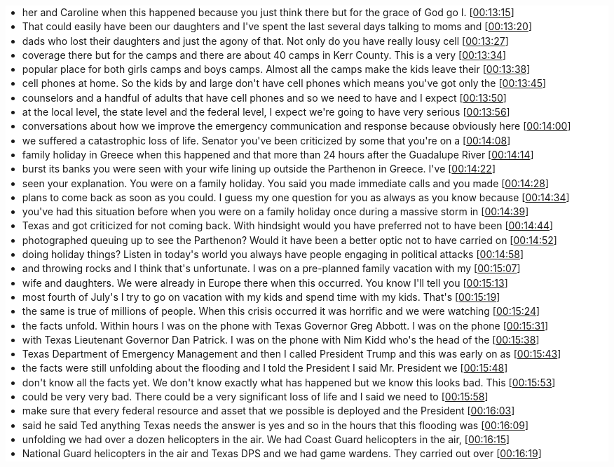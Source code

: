 *  her and Caroline when this happened because you just think there but for the grace of God go I. [[00:13:15](https://www.youtube.com/watch?v=NkPi6rScVHY&t=795.36s)]
*  That could easily have been our daughters and I've spent the last several days talking to moms and [[00:13:20](https://www.youtube.com/watch?v=NkPi6rScVHY&t=800.8000000000001s)]
*  dads who lost their daughters and just the agony of that. Not only do you have really lousy cell [[00:13:27](https://www.youtube.com/watch?v=NkPi6rScVHY&t=807.04s)]
*  coverage there but for the camps and there are about 40 camps in Kerr County. This is a very [[00:13:34](https://www.youtube.com/watch?v=NkPi6rScVHY&t=814.4s)]
*  popular place for both girls camps and boys camps. Almost all the camps make the kids leave their [[00:13:38](https://www.youtube.com/watch?v=NkPi6rScVHY&t=818.64s)]
*  cell phones at home. So the kids by and large don't have cell phones which means you've got only the [[00:13:45](https://www.youtube.com/watch?v=NkPi6rScVHY&t=825.12s)]
*  counselors and a handful of adults that have cell phones and so we need to have and I expect [[00:13:50](https://www.youtube.com/watch?v=NkPi6rScVHY&t=830.96s)]
*  at the local level, the state level and the federal level, I expect we're going to have very serious [[00:13:56](https://www.youtube.com/watch?v=NkPi6rScVHY&t=836.88s)]
*  conversations about how we improve the emergency communication and response because obviously here [[00:14:00](https://www.youtube.com/watch?v=NkPi6rScVHY&t=840.72s)]
*  we suffered a catastrophic loss of life. Senator you've been criticized by some that you're on a [[00:14:08](https://www.youtube.com/watch?v=NkPi6rScVHY&t=848.48s)]
*  family holiday in Greece when this happened and that more than 24 hours after the Guadalupe River [[00:14:14](https://www.youtube.com/watch?v=NkPi6rScVHY&t=854.16s)]
*  burst its banks you were seen with your wife lining up outside the Parthenon in Greece. I've [[00:14:22](https://www.youtube.com/watch?v=NkPi6rScVHY&t=862.24s)]
*  seen your explanation. You were on a family holiday. You said you made immediate calls and you made [[00:14:28](https://www.youtube.com/watch?v=NkPi6rScVHY&t=868.7199999999999s)]
*  plans to come back as soon as you could. I guess my one question for you as always as you know because [[00:14:34](https://www.youtube.com/watch?v=NkPi6rScVHY&t=874.0s)]
*  you've had this situation before when you were on a family holiday once during a massive storm in [[00:14:39](https://www.youtube.com/watch?v=NkPi6rScVHY&t=879.1999999999999s)]
*  Texas and got criticized for not coming back. With hindsight would you have preferred not to have been [[00:14:44](https://www.youtube.com/watch?v=NkPi6rScVHY&t=884.08s)]
*  photographed queuing up to see the Parthenon? Would it have been a better optic not to have carried on [[00:14:52](https://www.youtube.com/watch?v=NkPi6rScVHY&t=892.24s)]
*  doing holiday things? Listen in today's world you always have people engaging in political attacks [[00:14:58](https://www.youtube.com/watch?v=NkPi6rScVHY&t=898.88s)]
*  and throwing rocks and I think that's unfortunate. I was on a pre-planned family vacation with my [[00:15:07](https://www.youtube.com/watch?v=NkPi6rScVHY&t=907.12s)]
*  wife and daughters. We were already in Europe there when this occurred. You know I'll tell you [[00:15:13](https://www.youtube.com/watch?v=NkPi6rScVHY&t=913.68s)]
*  most fourth of July's I try to go on vacation with my kids and spend time with my kids. That's [[00:15:19](https://www.youtube.com/watch?v=NkPi6rScVHY&t=919.04s)]
*  the same is true of millions of people. When this crisis occurred it was horrific and we were watching [[00:15:24](https://www.youtube.com/watch?v=NkPi6rScVHY&t=924.9599999999999s)]
*  the facts unfold. Within hours I was on the phone with Texas Governor Greg Abbott. I was on the phone [[00:15:31](https://www.youtube.com/watch?v=NkPi6rScVHY&t=931.8399999999999s)]
*  with Texas Lieutenant Governor Dan Patrick. I was on the phone with Nim Kidd who's the head of the [[00:15:38](https://www.youtube.com/watch?v=NkPi6rScVHY&t=938.16s)]
*  Texas Department of Emergency Management and then I called President Trump and this was early on as [[00:15:43](https://www.youtube.com/watch?v=NkPi6rScVHY&t=943.2s)]
*  the facts were still unfolding about the flooding and I told the President I said Mr. President we [[00:15:48](https://www.youtube.com/watch?v=NkPi6rScVHY&t=948.96s)]
*  don't know all the facts yet. We don't know exactly what has happened but we know this looks bad. This [[00:15:53](https://www.youtube.com/watch?v=NkPi6rScVHY&t=953.6800000000001s)]
*  could be very very bad. There could be a very significant loss of life and I said we need to [[00:15:58](https://www.youtube.com/watch?v=NkPi6rScVHY&t=958.48s)]
*  make sure that every federal resource and asset that we possible is deployed and the President [[00:16:03](https://www.youtube.com/watch?v=NkPi6rScVHY&t=963.12s)]
*  said he said Ted anything Texas needs the answer is yes and so in the hours that this flooding was [[00:16:09](https://www.youtube.com/watch?v=NkPi6rScVHY&t=969.2s)]
*  unfolding we had over a dozen helicopters in the air. We had Coast Guard helicopters in the air, [[00:16:15](https://www.youtube.com/watch?v=NkPi6rScVHY&t=975.6s)]
*  National Guard helicopters in the air and Texas DPS and we had game wardens. They carried out over [[00:16:19](https://www.youtube.com/watch?v=NkPi6rScVHY&t=979.9200000000001s)]